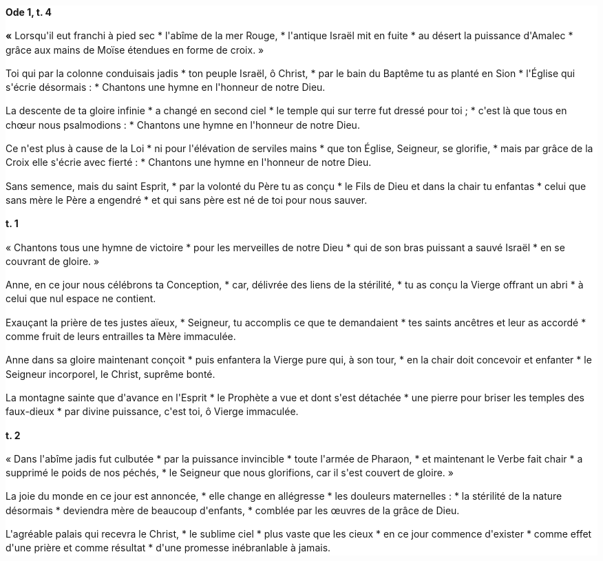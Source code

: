 **Ode 1, t. 4**

**«** Lorsqu'il eut franchi à pied sec \* l'abîme de la mer Rouge, \* l'antique Israël mit en fuite \* au désert la puissance
d'Amalec \* grâce aux mains de Moïse étendues en forme de croix. »

Toi qui par la colonne conduisais jadis \* ton peuple Israël, ô Christ, \* par le bain du Baptême tu as planté en Sion \*
l'Église qui s'écrie désormais : \* Chantons une hymne en l'honneur de notre Dieu.

La descente de ta gloire infinie \* a changé en second ciel \* le temple qui sur terre fut dressé pour toi ; \* c'est là que
tous en chœur nous psalmodions : \* Chantons une hymne en l'honneur de notre Dieu.

Ce n'est plus à cause de la Loi \* ni pour l'élévation de serviles mains \* que ton Église, Seigneur, se glorifie, \* mais par
grâce de la Croix elle s'écrie avec fierté : \* Chantons une hymne en l'honneur de notre Dieu.

Sans semence, mais du saint Esprit, \* par la volonté du Père tu as conçu \* le Fils de Dieu et dans la chair tu enfantas \*
celui que sans mère le Père a engendré \* et qui sans père est né de toi pour nous sauver.

**t. 1**

« Chantons tous une hymne de victoire \* pour les merveilles de notre Dieu \* qui de son bras puissant a sauvé Israël \* en se
couvrant de gloire. »

Anne, en ce jour nous célébrons ta Conception, \* car, délivrée des liens de la stérilité, \* tu as conçu la Vierge offrant un
abri \* à celui que nul espace ne contient.

Exauçant la prière de tes justes aïeux, \* Seigneur, tu accomplis ce que te demandaient \* tes saints ancêtres et leur as
accordé \* comme fruit de leurs entrailles ta Mère immaculée.

Anne dans sa gloire maintenant conçoit \* puis enfantera la Vierge pure qui, à son tour, \* en la chair doit concevoir et
enfanter \* le Seigneur incorporel, le Christ, suprême bonté.

La montagne sainte que d'avance en l'Esprit \* le Prophète a vue et dont s'est détachée \* une pierre pour briser les temples
des faux-dieux \* par divine puissance, c'est toi, ô Vierge immaculée.

**t. 2**

« Dans l'abîme jadis fut culbutée \* par la puissance invincible \* toute l'armée de Pharaon, \* et maintenant le Verbe fait
chair \* a supprimé le poids de nos péchés, \* le Seigneur que nous glorifions, car il s'est couvert de gloire. »

La joie du monde en ce jour est annoncée, \* elle change en allégresse \* les douleurs maternelles : \* la stérilité de la
nature désormais \* deviendra mère de beaucoup d'enfants, \* comblée par les œuvres de la grâce de Dieu.

L'agréable palais qui recevra le Christ, \* le sublime ciel \* plus vaste que les cieux \* en ce jour commence d'exister \*
comme effet d'une prière et comme résultat \* d'une promesse inébranlable à jamais.
